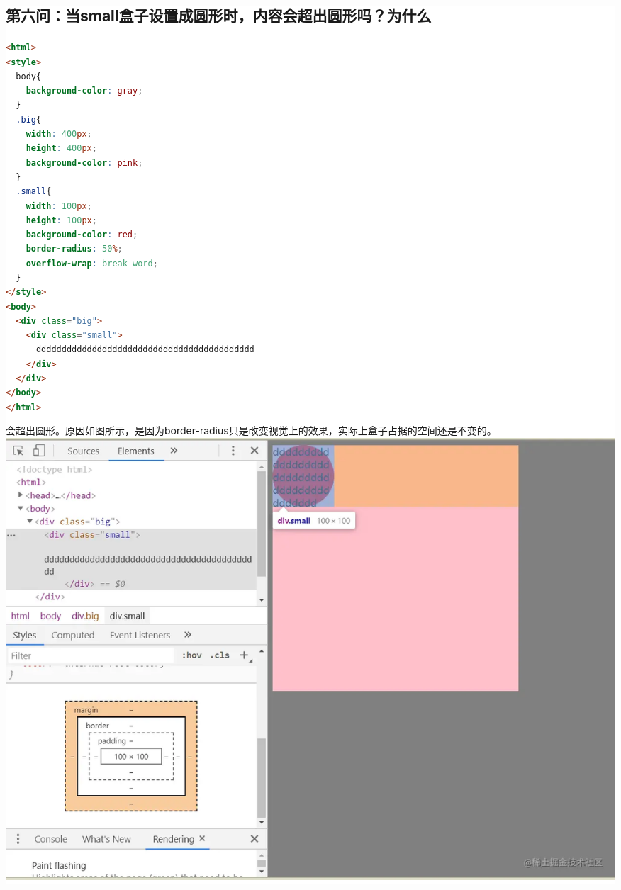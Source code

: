 ## 第六问：当small盒子设置成圆形时，内容会超出圆形吗？为什么
```html
<html>
<style>
  body{
    background-color: gray;
  }
  .big{
    width: 400px;
    height: 400px;
    background-color: pink;
  }
  .small{
    width: 100px;
    height: 100px;
    background-color: red;
    border-radius: 50%;
    overflow-wrap: break-word;
  }
</style>
<body>
  <div class="big">
    <div class="small">
      ddddddddddddddddddddddddddddddddddddddddddd
    </div>
  </div>
</body>
</html>
```

会超出圆形。原因如图所示，是因为border-radius只是改变视觉上的效果，实际上盒子占据的空间还是不变的。
![css面试题](./CSS盒模型/css面试题2.png)